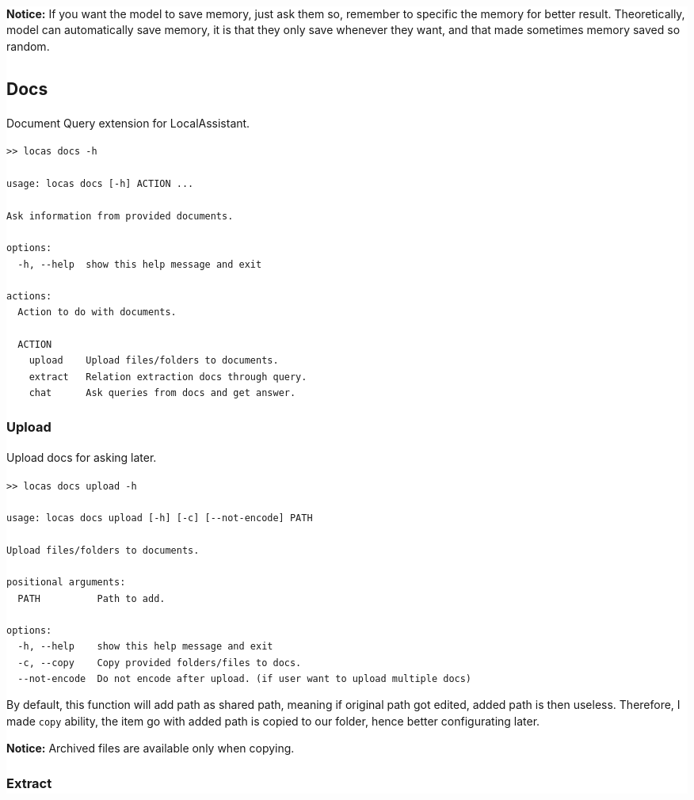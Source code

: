 **Notice:** If you want the model to save memory, just ask them so, remember to specific the memory for better result. Theoretically, model can automatically save memory, it is that they only save whenever they want, and that made sometimes memory saved so random.

## Docs

Document Query extension for LocalAssistant.

```
>> locas docs -h

usage: locas docs [-h] ACTION ...

Ask information from provided documents.

options:
  -h, --help  show this help message and exit

actions:
  Action to do with documents.

  ACTION
    upload    Upload files/folders to documents.
    extract   Relation extraction docs through query.
    chat      Ask queries from docs and get answer.
```

### Upload

Upload docs for asking later.

```
>> locas docs upload -h

usage: locas docs upload [-h] [-c] [--not-encode] PATH

Upload files/folders to documents.

positional arguments:
  PATH          Path to add.

options:
  -h, --help    show this help message and exit
  -c, --copy    Copy provided folders/files to docs.
  --not-encode  Do not encode after upload. (if user want to upload multiple docs)
```

By default, this function will add path as shared path, meaning if original path got edited, added path is then useless. Therefore, I made `copy` ability, the item go with added path is copied to our folder, hence better configurating later.

**Notice:** Archived files are available only when copying.

### Extract
